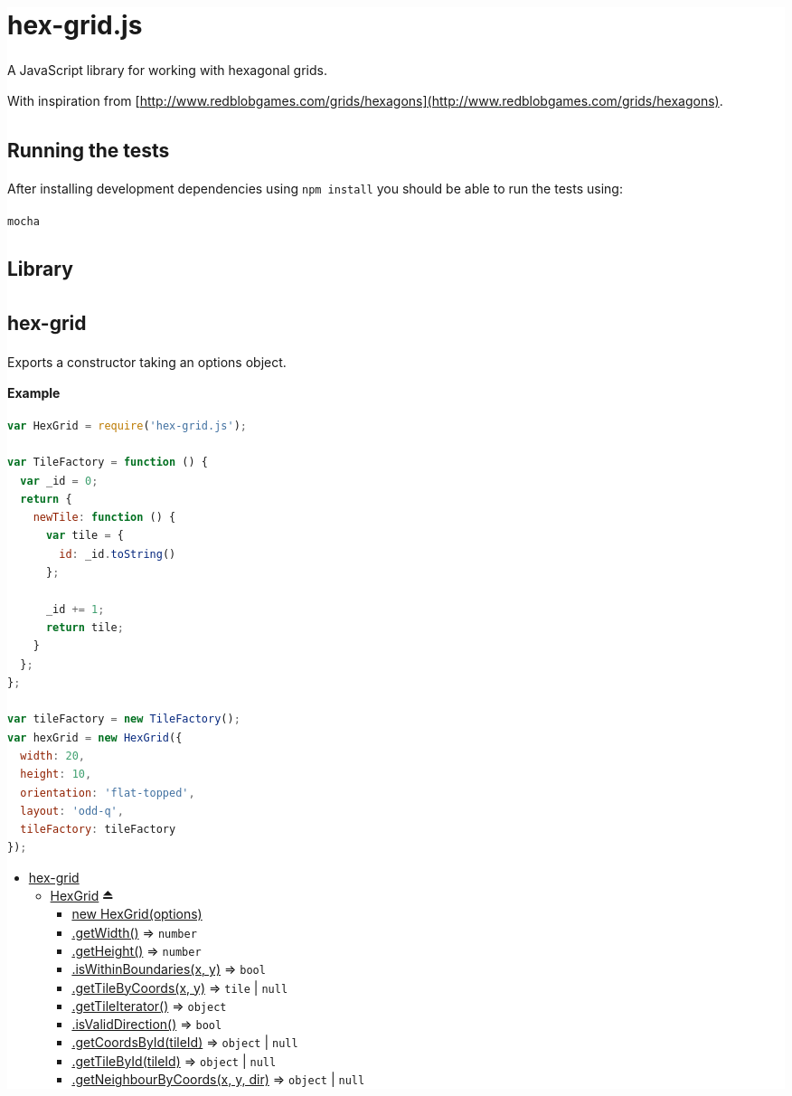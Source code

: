 hex-grid.js
===========
A JavaScript library for working with hexagonal grids.

With inspiration from
[http://www.redblobgames.com/grids/hexagons](http://www.redblobgames.com/grids/hexagons).

Running the tests
-----------------
After installing development dependencies using `npm install` you should be
able to run the tests using:
```
mocha
```

Library
-------
  <a name="module_hex-grid"></a>

## hex-grid
Exports a constructor taking an options object.

**Example**  
```js
var HexGrid = require('hex-grid.js');

var TileFactory = function () {
  var _id = 0;
  return {
    newTile: function () {
      var tile = {
        id: _id.toString()
      };

      _id += 1;
      return tile;
    }
  };
};

var tileFactory = new TileFactory();
var hexGrid = new HexGrid({
  width: 20,
  height: 10,
  orientation: 'flat-topped',
  layout: 'odd-q',
  tileFactory: tileFactory
});
```

* [hex-grid](#module_hex-grid)
    * [HexGrid](#exp_module_hex-grid--HexGrid) ⏏
        * [new HexGrid(options)](#new_module_hex-grid--HexGrid_new)
        * [.getWidth()](#module_hex-grid--HexGrid+getWidth) ⇒ <code>number</code>
        * [.getHeight()](#module_hex-grid--HexGrid+getHeight) ⇒ <code>number</code>
        * [.isWithinBoundaries(x, y)](#module_hex-grid--HexGrid+isWithinBoundaries) ⇒ <code>bool</code>
        * [.getTileByCoords(x, y)](#module_hex-grid--HexGrid+getTileByCoords) ⇒ <code>tile</code> \| <code>null</code>
        * [.getTileIterator()](#module_hex-grid--HexGrid+getTileIterator) ⇒ <code>object</code>
        * [.isValidDirection()](#module_hex-grid--HexGrid+isValidDirection) ⇒ <code>bool</code>
        * [.getCoordsById(tileId)](#module_hex-grid--HexGrid+getCoordsById) ⇒ <code>object</code> \| <code>null</code>
        * [.getTileById(tileId)](#module_hex-grid--HexGrid+getTileById) ⇒ <code>object</code> \| <code>null</code>
        * [.getNeighbourByCoords(x, y, dir)](#module_hex-grid--HexGrid+getNeighbourByCoords) ⇒ <code>object</code> \| <code>null</code>